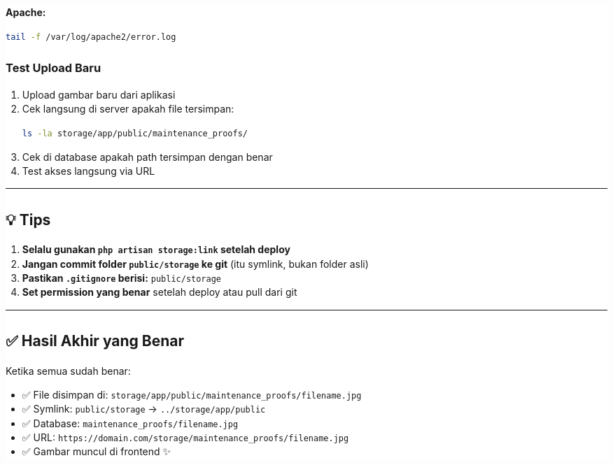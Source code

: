 **Apache:**
```bash
tail -f /var/log/apache2/error.log
```

### Test Upload Baru
1. Upload gambar baru dari aplikasi
2. Cek langsung di server apakah file tersimpan:
   ```bash
   ls -la storage/app/public/maintenance_proofs/
   ```
3. Cek di database apakah path tersimpan dengan benar
4. Test akses langsung via URL

---

## 💡 Tips

1. **Selalu gunakan `php artisan storage:link` setelah deploy**
2. **Jangan commit folder `public/storage` ke git** (itu symlink, bukan folder asli)
3. **Pastikan `.gitignore` berisi:** `public/storage`
4. **Set permission yang benar** setelah deploy atau pull dari git

---

## ✅ Hasil Akhir yang Benar

Ketika semua sudah benar:
- ✅ File disimpan di: `storage/app/public/maintenance_proofs/filename.jpg`
- ✅ Symlink: `public/storage` → `../storage/app/public`
- ✅ Database: `maintenance_proofs/filename.jpg`
- ✅ URL: `https://domain.com/storage/maintenance_proofs/filename.jpg`
- ✅ Gambar muncul di frontend ✨
